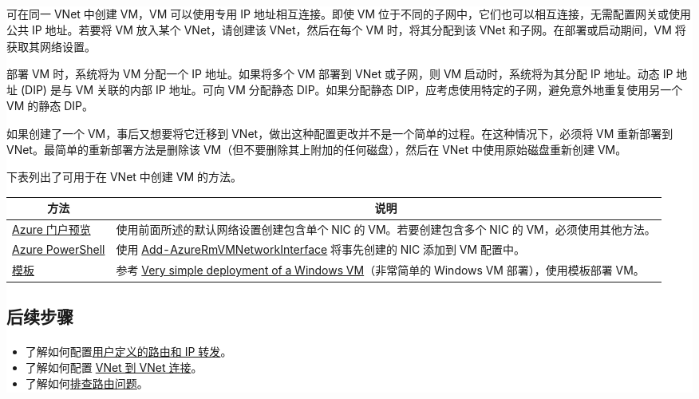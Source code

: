 
可在同一 VNet 中创建 VM，VM 可以使用专用 IP 地址相互连接。即使 VM 位于不同的子网中，它们也可以相互连接，无需配置网关或使用公共 IP 地址。若要将 VM 放入某个 VNet，请创建该 VNet，然后在每个 VM 时，将其分配到该 VNet 和子网。在部署或启动期间，VM 将获取其网络设置。

部署 VM 时，系统将为 VM 分配一个 IP 地址。如果将多个 VM 部署到 VNet 或子网，则 VM 启动时，系统将为其分配 IP 地址。动态 IP 地址 \(DIP\) 是与 VM 关联的内部 IP 地址。可向 VM 分配静态 DIP。如果分配静态 DIP，应考虑使用特定的子网，避免意外地重复使用另一个 VM 的静态 DIP。

如果创建了一个 VM，事后又想要将它迁移到 VNet，做出这种配置更改并不是一个简单的过程。在这种情况下，必须将 VM 重新部署到 VNet。最简单的重新部署方法是删除该 VM（但不要删除其上附加的任何磁盘），然后在 VNet 中使用原始磁盘重新创建 VM。

下表列出了可用于在 VNet 中创建 VM 的方法。

| 方法 | 说明 |
| ------ | ----------- |
| [Azure 门户预览](../virtual-machines-windows-hero-tutorial.md) | 使用前面所述的默认网络设置创建包含单个 NIC 的 VM。若要创建包含多个 NIC 的 VM，必须使用其他方法。 |
| [Azure PowerShell](quick-create-powershell.md) | 使用 [Add-AzureRmVMNetworkInterface](https://docs.microsoft.com/powershell/resourcemanager/azurerm.compute/v1.3.4/Add-AzureRmVMNetworkInterface) 将事先创建的 NIC 添加到 VM 配置中。 |
| [模板](ps-template.md) | 参考 [Very simple deployment of a Windows VM](https://github.com/Azure/azure-quickstart-templates/tree/master/101-vm-simple-windows)（非常简单的 Windows VM 部署），使用模板部署 VM。 |

## 后续步骤

- 了解如何配置[用户定义的路由和 IP 转发](../../virtual-network/virtual-networks-udr-overview.md)。
- 了解如何配置 [VNet 到 VNet 连接](../../vpn-gateway/vpn-gateway-vnet-vnet-rm-ps.md)。
- 了解如何[排查路由问题](../../virtual-network/virtual-network-routes-troubleshoot-portal.md)。

